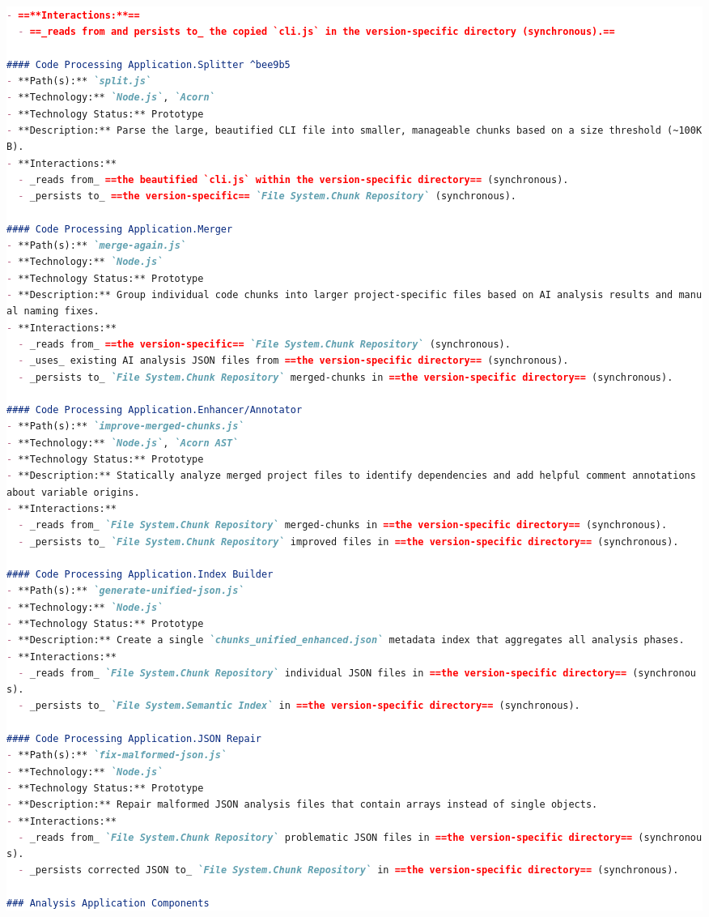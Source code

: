 ````markdown
- ==**Interactions:**==
  - ==_reads from and persists to_ the copied `cli.js` in the version-specific directory (synchronous).==

#### Code Processing Application.Splitter ^bee9b5
- **Path(s):** `split.js`
- **Technology:** `Node.js`, `Acorn`
- **Technology Status:** Prototype
- **Description:** Parse the large, beautified CLI file into smaller, manageable chunks based on a size threshold (~100KB).
- **Interactions:**
  - _reads from_ ==the beautified `cli.js` within the version-specific directory== (synchronous).
  - _persists to_ ==the version-specific== `File System.Chunk Repository` (synchronous).

#### Code Processing Application.Merger
- **Path(s):** `merge-again.js`
- **Technology:** `Node.js`
- **Technology Status:** Prototype
- **Description:** Group individual code chunks into larger project-specific files based on AI analysis results and manual naming fixes.
- **Interactions:**
  - _reads from_ ==the version-specific== `File System.Chunk Repository` (synchronous).
  - _uses_ existing AI analysis JSON files from ==the version-specific directory== (synchronous).
  - _persists to_ `File System.Chunk Repository` merged-chunks in ==the version-specific directory== (synchronous).

#### Code Processing Application.Enhancer/Annotator
- **Path(s):** `improve-merged-chunks.js`
- **Technology:** `Node.js`, `Acorn AST`
- **Technology Status:** Prototype
- **Description:** Statically analyze merged project files to identify dependencies and add helpful comment annotations about variable origins.
- **Interactions:**
  - _reads from_ `File System.Chunk Repository` merged-chunks in ==the version-specific directory== (synchronous).
  - _persists to_ `File System.Chunk Repository` improved files in ==the version-specific directory== (synchronous).

#### Code Processing Application.Index Builder
- **Path(s):** `generate-unified-json.js`
- **Technology:** `Node.js`
- **Technology Status:** Prototype
- **Description:** Create a single `chunks_unified_enhanced.json` metadata index that aggregates all analysis phases.
- **Interactions:**
  - _reads from_ `File System.Chunk Repository` individual JSON files in ==the version-specific directory== (synchronous).
  - _persists to_ `File System.Semantic Index` in ==the version-specific directory== (synchronous).

#### Code Processing Application.JSON Repair
- **Path(s):** `fix-malformed-json.js`
- **Technology:** `Node.js`
- **Technology Status:** Prototype
- **Description:** Repair malformed JSON analysis files that contain arrays instead of single objects.
- **Interactions:**
  - _reads from_ `File System.Chunk Repository` problematic JSON files in ==the version-specific directory== (synchronous).
  - _persists corrected JSON to_ `File System.Chunk Repository` in ==the version-specific directory== (synchronous).

### Analysis Application Components

````